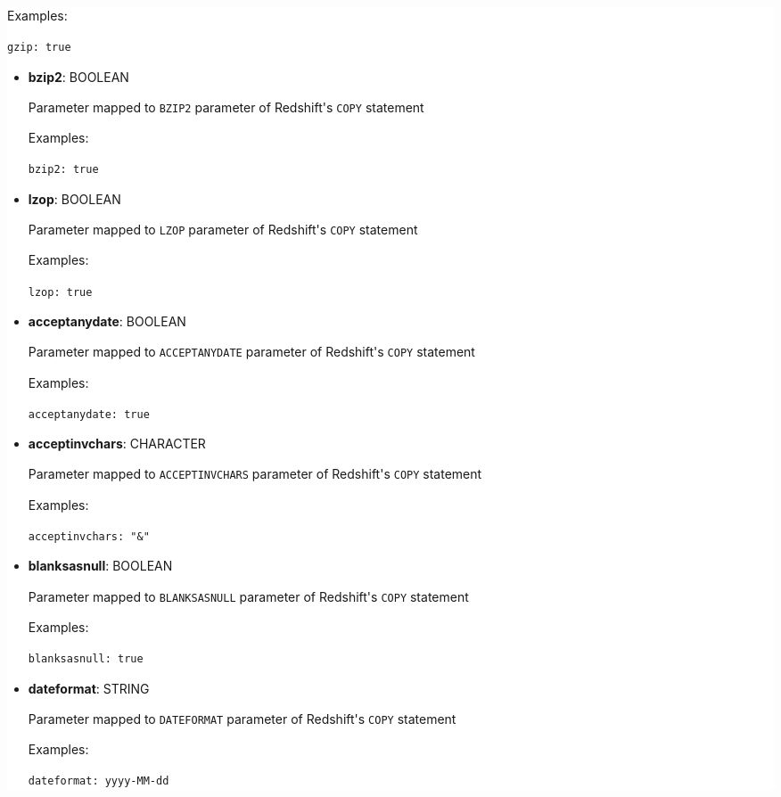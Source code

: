   Examples:

  ```
  gzip: true
  ```

* **bzip2**: BOOLEAN

  Parameter mapped to `BZIP2` parameter of Redshift's `COPY` statement

  Examples:

  ```
  bzip2: true
  ```

* **lzop**: BOOLEAN

  Parameter mapped to `LZOP` parameter of Redshift's `COPY` statement

  Examples:

  ```
  lzop: true
  ```

* **acceptanydate**: BOOLEAN

  Parameter mapped to `ACCEPTANYDATE` parameter of Redshift's `COPY` statement

  Examples:

  ```
  acceptanydate: true
  ```

* **acceptinvchars**: CHARACTER

  Parameter mapped to `ACCEPTINVCHARS` parameter of Redshift's `COPY` statement

  Examples:

  ```
  acceptinvchars: "&"
  ```

* **blanksasnull**: BOOLEAN

  Parameter mapped to `BLANKSASNULL` parameter of Redshift's `COPY` statement

  Examples:

  ```
  blanksasnull: true
  ```

* **dateformat**: STRING

  Parameter mapped to `DATEFORMAT` parameter of Redshift's `COPY` statement

  Examples:

  ```
  dateformat: yyyy-MM-dd
  ```
